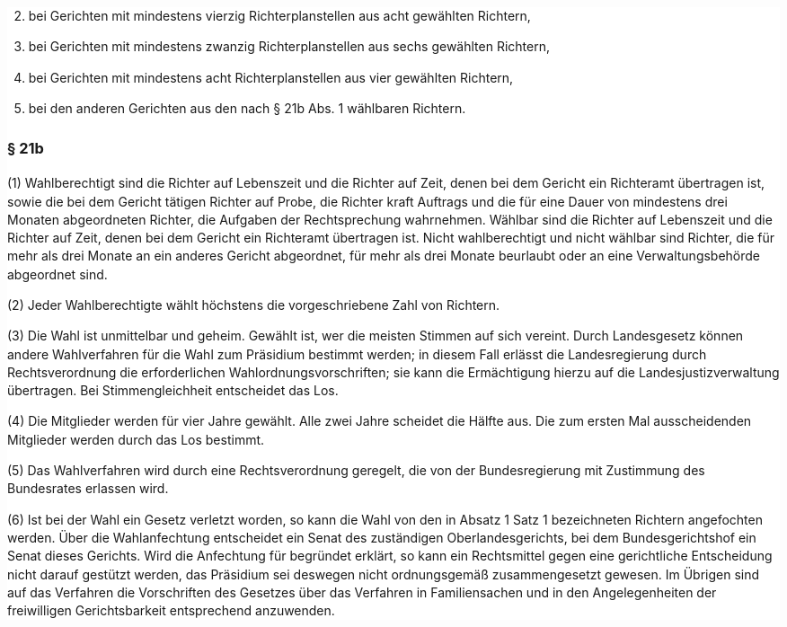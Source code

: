 2.  bei Gerichten mit mindestens vierzig Richterplanstellen aus acht
    gewählten Richtern,


3.  bei Gerichten mit mindestens zwanzig Richterplanstellen aus sechs
    gewählten Richtern,


4.  bei Gerichten mit mindestens acht Richterplanstellen aus vier
    gewählten Richtern,


5.  bei den anderen Gerichten aus den nach § 21b Abs. 1 wählbaren
    Richtern.





### § 21b

(1) Wahlberechtigt sind die Richter auf Lebenszeit und die Richter auf
Zeit, denen bei dem Gericht ein Richteramt übertragen ist, sowie die
bei dem Gericht tätigen Richter auf Probe, die Richter kraft Auftrags
und die für eine Dauer von mindestens drei Monaten abgeordneten
Richter, die Aufgaben der Rechtsprechung wahrnehmen. Wählbar sind die
Richter auf Lebenszeit und die Richter auf Zeit, denen bei dem Gericht
ein Richteramt übertragen ist. Nicht wahlberechtigt und nicht wählbar
sind Richter, die für mehr als drei Monate an ein anderes Gericht
abgeordnet, für mehr als drei Monate beurlaubt oder an eine
Verwaltungsbehörde abgeordnet sind.

(2) Jeder Wahlberechtigte wählt höchstens die vorgeschriebene Zahl von
Richtern.

(3) Die Wahl ist unmittelbar und geheim. Gewählt ist, wer die meisten
Stimmen auf sich vereint. Durch Landesgesetz können andere
Wahlverfahren für die Wahl zum Präsidium bestimmt werden; in diesem
Fall erlässt die Landesregierung durch Rechtsverordnung die
erforderlichen Wahlordnungsvorschriften; sie kann die Ermächtigung
hierzu auf die Landesjustizverwaltung übertragen. Bei
Stimmengleichheit entscheidet das Los.

(4) Die Mitglieder werden für vier Jahre gewählt. Alle zwei Jahre
scheidet die Hälfte aus. Die zum ersten Mal ausscheidenden Mitglieder
werden durch das Los bestimmt.

(5) Das Wahlverfahren wird durch eine Rechtsverordnung geregelt, die
von der Bundesregierung mit Zustimmung des Bundesrates erlassen wird.

(6) Ist bei der Wahl ein Gesetz verletzt worden, so kann die Wahl von
den in Absatz 1 Satz 1 bezeichneten Richtern angefochten werden. Über
die Wahlanfechtung entscheidet ein Senat des zuständigen
Oberlandesgerichts, bei dem Bundesgerichtshof ein Senat dieses
Gerichts. Wird die Anfechtung für begründet erklärt, so kann ein
Rechtsmittel gegen eine gerichtliche Entscheidung nicht darauf
gestützt werden, das Präsidium sei deswegen nicht ordnungsgemäß
zusammengesetzt gewesen. Im Übrigen sind auf das Verfahren die
Vorschriften des Gesetzes über das Verfahren in Familiensachen und in
den Angelegenheiten der freiwilligen Gerichtsbarkeit entsprechend
anzuwenden.
